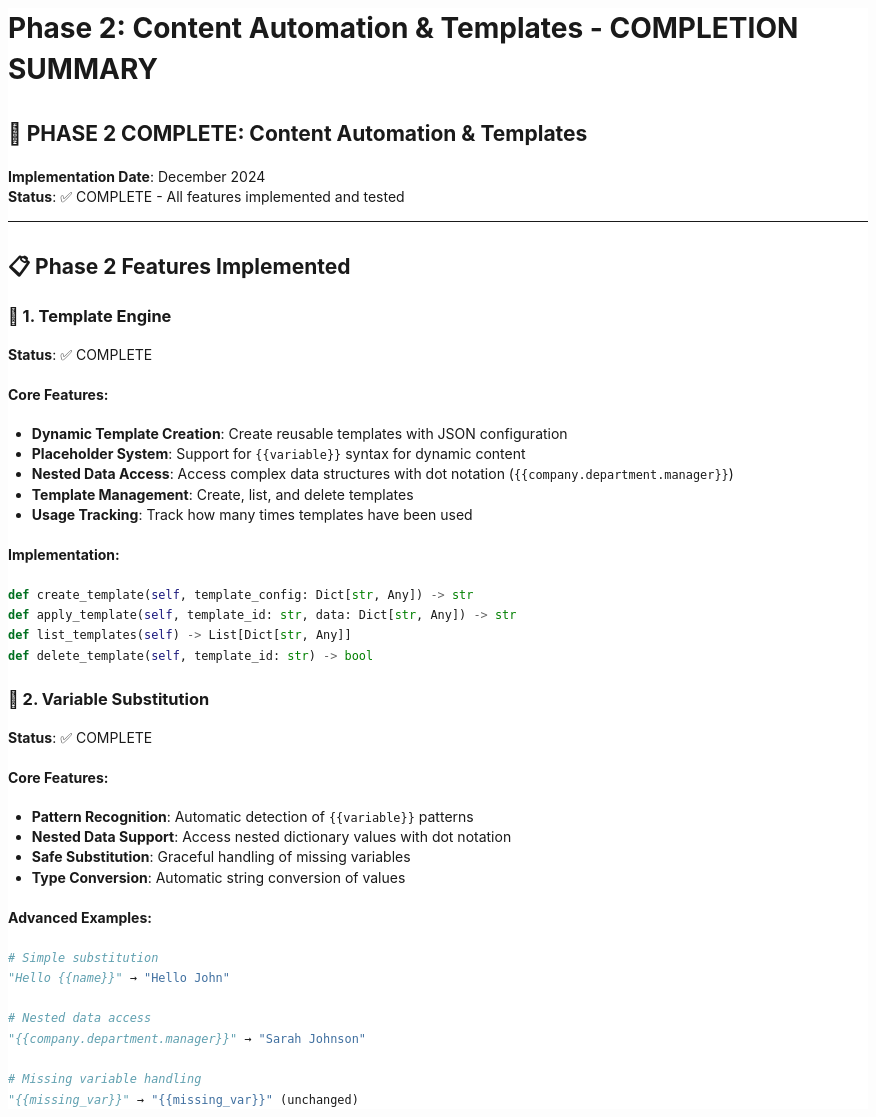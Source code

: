 # Phase 2: Content Automation & Templates - COMPLETION SUMMARY

## 🎉 PHASE 2 COMPLETE: Content Automation & Templates
**Implementation Date**: December 2024  
**Status**: ✅ COMPLETE - All features implemented and tested

---

## 📋 Phase 2 Features Implemented

### 🤖 1. Template Engine
**Status**: ✅ COMPLETE

#### Core Features:
- **Dynamic Template Creation**: Create reusable templates with JSON configuration
- **Placeholder System**: Support for `{{variable}}` syntax for dynamic content
- **Nested Data Access**: Access complex data structures with dot notation (`{{company.department.manager}}`)
- **Template Management**: Create, list, and delete templates
- **Usage Tracking**: Track how many times templates have been used

#### Implementation:
```python
def create_template(self, template_config: Dict[str, Any]) -> str
def apply_template(self, template_id: str, data: Dict[str, Any]) -> str
def list_templates(self) -> List[Dict[str, Any]]
def delete_template(self, template_id: str) -> bool
```

### 🔗 2. Variable Substitution
**Status**: ✅ COMPLETE

#### Core Features:
- **Pattern Recognition**: Automatic detection of `{{variable}}` patterns
- **Nested Data Support**: Access nested dictionary values with dot notation
- **Safe Substitution**: Graceful handling of missing variables
- **Type Conversion**: Automatic string conversion of values

#### Advanced Examples:
```python
# Simple substitution
"Hello {{name}}" → "Hello John"

# Nested data access
"{{company.department.manager}}" → "Sarah Johnson"

# Missing variable handling
"{{missing_var}}" → "{{missing_var}}" (unchanged)
```
